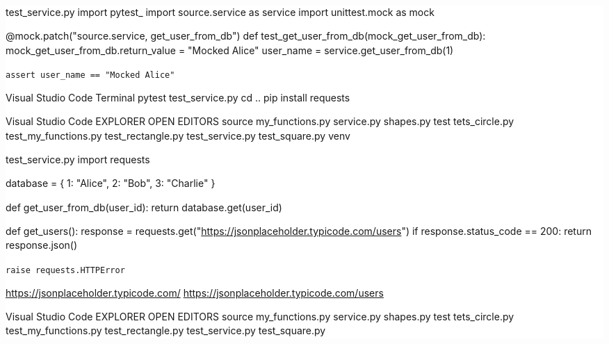 test_service.py
import pytest_
import source.service as service
import unittest.mock as mock

@mock.patch("source.service, get_user_from_db")
def test_get_user_from_db(mock_get_user_from_db):
    mock_get_user_from_db.return_value = "Mocked Alice"
    user_name = service.get_user_from_db(1)
    
    assert user_name == "Mocked Alice"

Visual Studio Code
Terminal
pytest test_service.py
cd ..
pip install requests 

Visual Studio Code
EXPLORER
OPEN EDITORS
source
my_functions.py
service.py
shapes.py
test
tets_circle.py
test_my_functions.py
test_rectangle.py
test_service.py
test_square.py
venv

test_service.py
import requests

database = {
    1: "Alice",
    2: "Bob",
    3: "Charlie"
}

def get_user_from_db(user_id):
    return database.get(user_id)

def get_users():
    response = requests.get("https://jsonplaceholder.typicode.com/users")
    if response.status_code == 200:
        return response.json()
    
    raise requests.HTTPError

https://jsonplaceholder.typicode.com/ 
https://jsonplaceholder.typicode.com/users 

Visual Studio Code
EXPLORER
OPEN EDITORS
source
my_functions.py
service.py
shapes.py
test
tets_circle.py
test_my_functions.py
test_rectangle.py
test_service.py
test_square.py